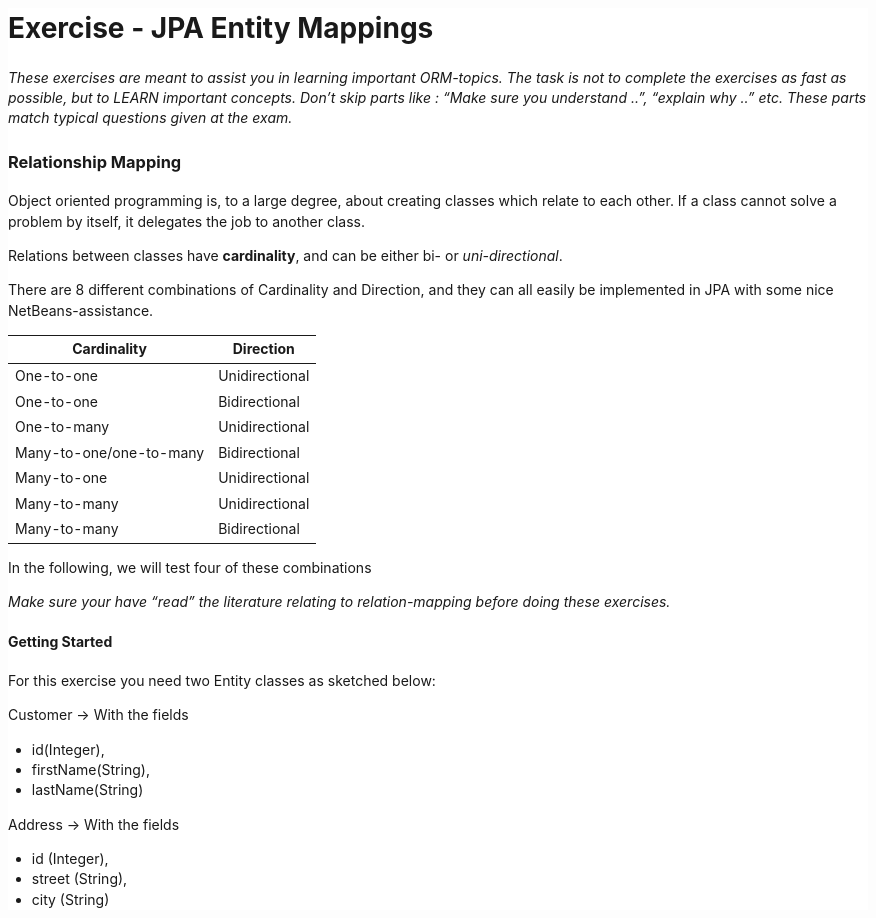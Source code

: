 # Exercise - JPA Entity Mappings


*These exercises are meant to assist you in learning important
ORM-topics. The task is not to complete the exercises as fast as
possible, but to LEARN important concepts. Don’t skip parts like : “Make
sure you understand ..”, “explain why ..” etc. These parts match typical
questions given at the exam.*

### Relationship Mapping

Object oriented programming is, to a large degree, about creating
classes which relate to each other. If a class cannot solve a problem by
itself, it delegates the job to another class.

Relations between classes have **cardinality**, and can be either bi- or
*uni-directional*.

There are 8 different combinations of Cardinality and Direction, and
they can all easily be implemented in JPA with some nice
NetBeans-assistance.

  |Cardinality             |  Direction    |
  |-------------------------| ----------------|
  |One-to-one       |         Unidirectional|
  |One-to-one       |         Bidirectional|
  |One-to-many      |         Unidirectional|
  |Many-to-one/one-to-many |  Bidirectional|
  |Many-to-one      |         Unidirectional|
  |Many-to-many     |         Unidirectional|
  |Many-to-many     |         Bidirectional|

In the following, we will test four of these combinations

*Make sure your have “read” the literature relating to relation-mapping
before doing these exercises.*

#### Getting Started

For this exercise you need two Entity classes as sketched below:

Customer → With the fields 
- id(Integer), 
- firstName(String),
- lastName(String)

Address → With the fields 
- id (Integer), 
- street (String), 
- city (String)
